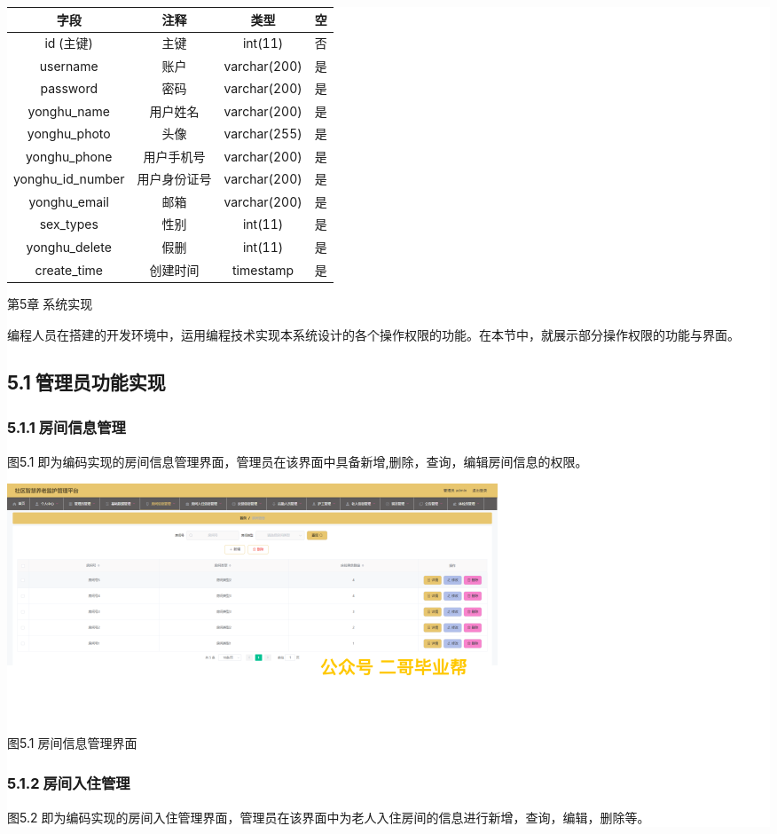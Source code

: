 |字段|注释|类型|空|
| :-: | :-: | :-: | :-: |
|id (主键)|主键|int(11)|否|
|username|账户|varchar(200)|是|
|password|密码|varchar(200)|是|
|yonghu\_name|用户姓名|varchar(200)|是|
|yonghu\_photo|头像|varchar(255)|是|
|yonghu\_phone|用户手机号|varchar(200)|是|
|yonghu\_id\_number|用户身份证号|varchar(200)|是|
|yonghu\_email|邮箱|varchar(200)|是|
|sex\_types|性别|int(11)|是|
|yonghu\_delete|假删|int(11)|是|
|create\_time|创建时间|timestamp|是|

第5章 系统实现

编程人员在搭建的开发环境中，运用编程技术实现本系统设计的各个操作权限的功能。在本节中，就展示部分操作权限的功能与界面。
## 5.1 管理员功能实现
### 5.1.1 房间信息管理
图5.1 即为编码实现的房间信息管理界面，管理员在该界面中具备新增,删除，查询，编辑房间信息的权限。

![](/md/blog.020.png)

图5.1 房间信息管理界面
### 5.1.2 房间入住管理
图5.2 即为编码实现的房间入住管理界面，管理员在该界面中为老人入住房间的信息进行新增，查询，编辑，删除等。
